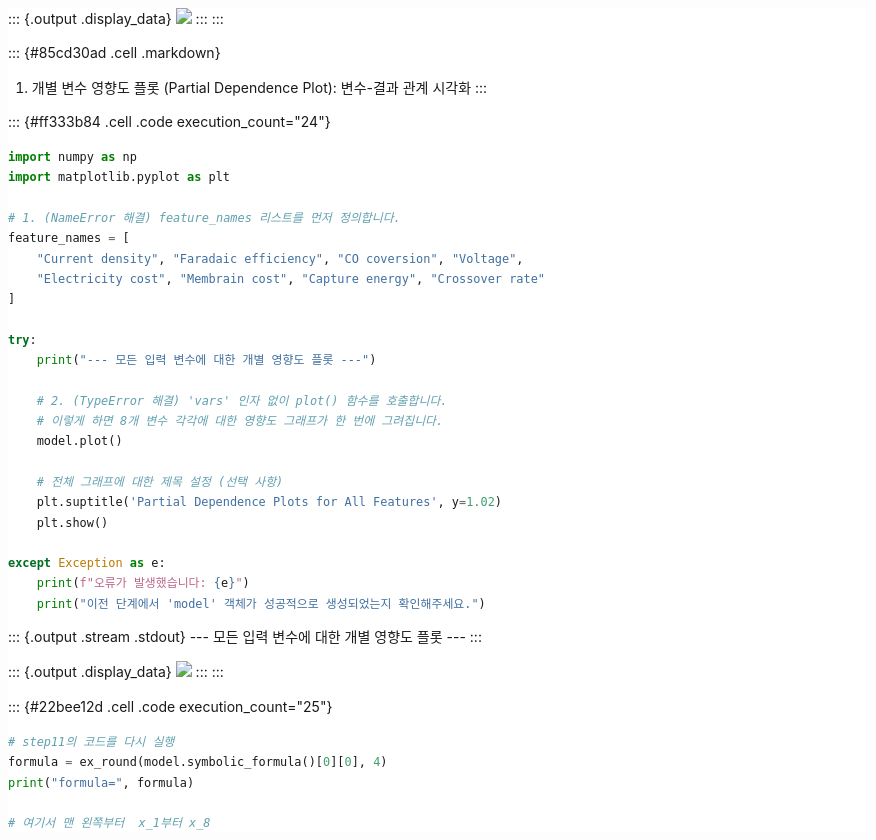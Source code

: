 
::: {.output .display_data}
![](vertopal_b4e33522363d4825ac333e0bfeabeaf0/dcc7592aa28cf96988ef74bb00926eb5dcce01fa.png)
:::
:::

::: {#85cd30ad .cell .markdown}
1.  개별 변수 영향도 플롯 (Partial Dependence Plot): 변수-결과 관계
    시각화
:::

::: {#ff333b84 .cell .code execution_count="24"}
``` python
import numpy as np
import matplotlib.pyplot as plt

# 1. (NameError 해결) feature_names 리스트를 먼저 정의합니다.
feature_names = [
    "Current density", "Faradaic efficiency", "CO coversion", "Voltage",
    "Electricity cost", "Membrain cost", "Capture energy", "Crossover rate"
]

try:
    print("--- 모든 입력 변수에 대한 개별 영향도 플롯 ---")
    
    # 2. (TypeError 해결) 'vars' 인자 없이 plot() 함수를 호출합니다.
    # 이렇게 하면 8개 변수 각각에 대한 영향도 그래프가 한 번에 그려집니다.
    model.plot()
    
    # 전체 그래프에 대한 제목 설정 (선택 사항)
    plt.suptitle('Partial Dependence Plots for All Features', y=1.02)
    plt.show()

except Exception as e:
    print(f"오류가 발생했습니다: {e}")
    print("이전 단계에서 'model' 객체가 성공적으로 생성되었는지 확인해주세요.")

```

::: {.output .stream .stdout}
    --- 모든 입력 변수에 대한 개별 영향도 플롯 ---
:::

::: {.output .display_data}
![](vertopal_b4e33522363d4825ac333e0bfeabeaf0/789ca991c4b884796f0a8782b7a748962e17067c.png)
:::
:::

::: {#22bee12d .cell .code execution_count="25"}
``` python
# step11의 코드를 다시 실행
formula = ex_round(model.symbolic_formula()[0][0], 4)
print("formula=", formula)

# 여기서 맨 왼쪽부터  x_1부터 x_8 
```
